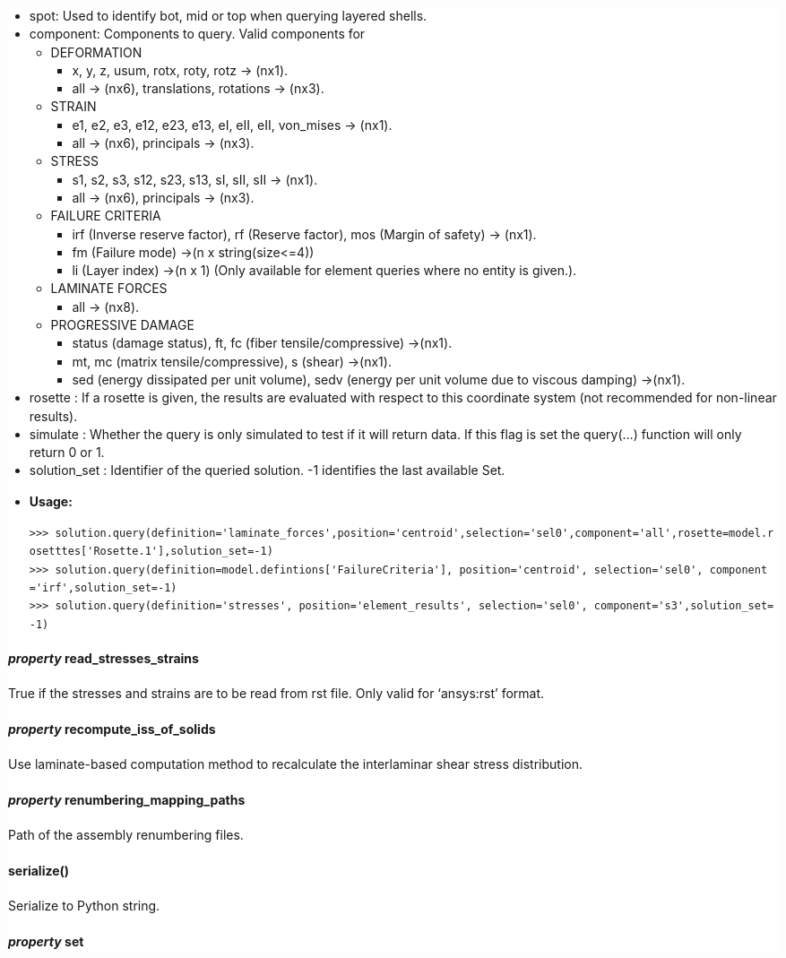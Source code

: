   - spot: Used to identify bot, mid or top when querying layered shells.
  - component: Components to query. Valid components for
    - DEFORMATION
      - x, y, z, usum, rotx, roty, rotz -> (nx1).
      - all -> (nx6), translations, rotations -> (nx3).
    - STRAIN
      - e1, e2, e3, e12, e23, e13, eI, eII, eII, von_mises -> (nx1).
      - all -> (nx6), principals -> (nx3).
    - STRESS
      - s1, s2, s3, s12, s23, s13, sI, sII, sII -> (nx1).
      - all -> (nx6), principals -> (nx3).
    - FAILURE CRITERIA
      - irf (Inverse reserve factor), rf (Reserve factor), mos (Margin of safety) -> (nx1).
      - fm (Failure mode) ->(n x string(size<=4))
      - li (Layer index)  ->(n x 1) (Only available for element queries where no entity is given.).
    - LAMINATE FORCES
      - all -> (nx8).
    - PROGRESSIVE DAMAGE
      - status (damage status), ft, fc (fiber tensile/compressive) ->(nx1).
      - mt, mc (matrix tensile/compressive), s (shear) ->(nx1).
      - sed (energy dissipated per unit volume), sedv (energy per unit volume due to viscous damping) ->(nx1).
  - rosette : If a rosette is given, the results are evaluated with respect to this coordinate system (not recommended for non-linear results).
  - simulate : Whether the query is only simulated to test if it will return data.
    If this flag is set the query(…) function will only return 0 or 1.
  - solution_set : Identifier of the queried solution. -1 identifies the last available Set.
* **Usage:**
  ```pycon
  >>> solution.query(definition='laminate_forces',position='centroid',selection='sel0',component='all',rosette=model.rosetttes['Rosette.1'],solution_set=-1)
  >>> solution.query(definition=model.defintions['FailureCriteria'], position='centroid', selection='sel0', component='irf',solution_set=-1)
  >>> solution.query(definition='stresses', position='element_results', selection='sel0', component='s3',solution_set=-1)
  ```

#### *property* read_stresses_strains

True if the stresses and strains are to be read from rst file. Only valid for ‘ansys:rst’ format.

#### *property* recompute_iss_of_solids

Use laminate-based computation method to recalculate the interlaminar shear stress distribution.

#### *property* renumbering_mapping_paths

Path of the assembly renumbering files.

#### serialize()

Serialize to Python string.

#### *property* set

